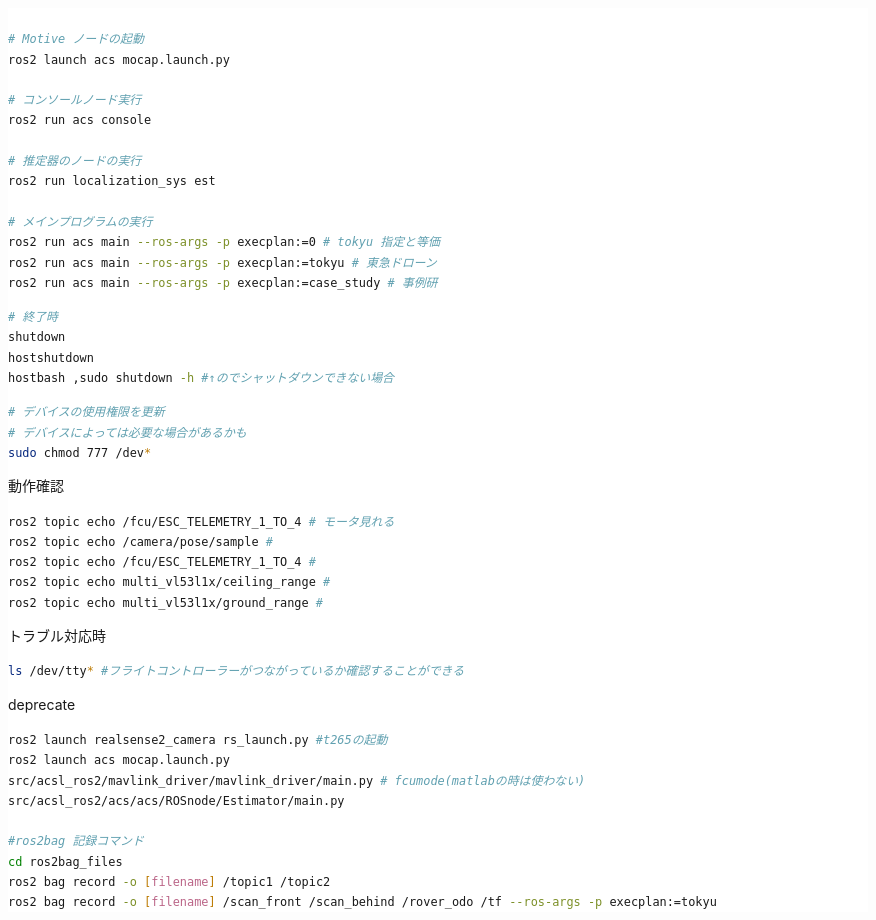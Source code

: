 ```bash

# Motive ノードの起動
ros2 launch acs mocap.launch.py

# コンソールノード実行
ros2 run acs console

# 推定器のノードの実行
ros2 run localization_sys est

# メインプログラムの実行
ros2 run acs main --ros-args -p execplan:=0 # tokyu 指定と等価
ros2 run acs main --ros-args -p execplan:=tokyu # 東急ドローン
ros2 run acs main --ros-args -p execplan:=case_study # 事例研
```

```bash
# 終了時
shutdown
hostshutdown
hostbash ,sudo shutdown -h #↑のでシャットダウンできない場合
```

```bash
# デバイスの使用権限を更新
# デバイスによっては必要な場合があるかも
sudo chmod 777 /dev*
```

動作確認

```bash
ros2 topic echo /fcu/ESC_TELEMETRY_1_TO_4 # モータ見れる
ros2 topic echo /camera/pose/sample # 
ros2 topic echo /fcu/ESC_TELEMETRY_1_TO_4 # 
ros2 topic echo multi_vl53l1x/ceiling_range # 
ros2 topic echo multi_vl53l1x/ground_range # 
```

トラブル対応時

```bash
ls /dev/tty* #フライトコントローラーがつながっているか確認することができる
```

deprecate

```bash
ros2 launch realsense2_camera rs_launch.py #t265の起動
ros2 launch acs mocap.launch.py
src/acsl_ros2/mavlink_driver/mavlink_driver/main.py # fcumode(matlabの時は使わない)
src/acsl_ros2/acs/acs/ROSnode/Estimator/main.py

#ros2bag 記録コマンド
cd ros2bag_files
ros2 bag record -o [filename] /topic1 /topic2
ros2 bag record -o [filename] /scan_front /scan_behind /rover_odo /tf --ros-args -p execplan:=tokyu
```
